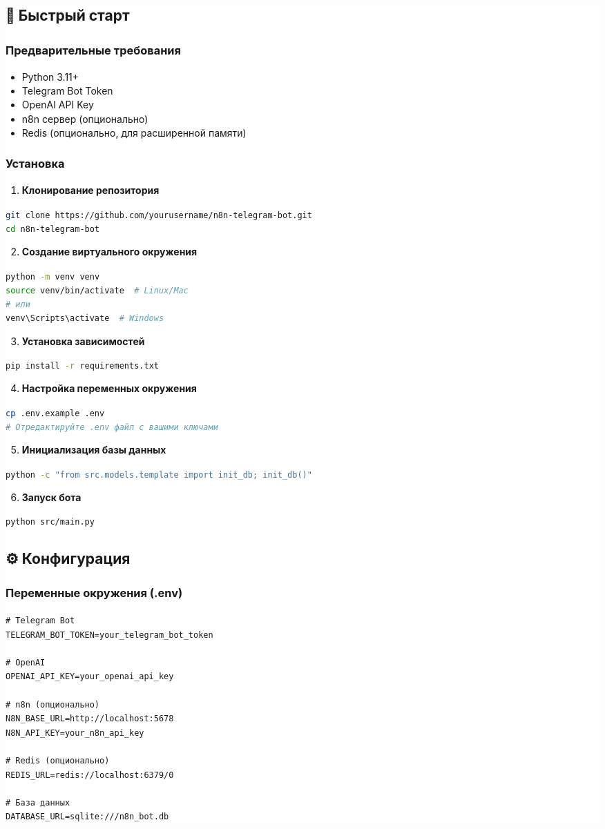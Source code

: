 ## 🚀 Быстрый старт

### Предварительные требования
- Python 3.11+
- Telegram Bot Token
- OpenAI API Key
- n8n сервер (опционально)
- Redis (опционально, для расширенной памяти)

### Установка

1. **Клонирование репозитория**
```bash
git clone https://github.com/yourusername/n8n-telegram-bot.git
cd n8n-telegram-bot
```

2. **Создание виртуального окружения**
```bash
python -m venv venv
source venv/bin/activate  # Linux/Mac
# или
venv\Scripts\activate  # Windows
```

3. **Установка зависимостей**
```bash
pip install -r requirements.txt
```

4. **Настройка переменных окружения**
```bash
cp .env.example .env
# Отредактируйте .env файл с вашими ключами
```

5. **Инициализация базы данных**
```bash
python -c "from src.models.template import init_db; init_db()"
```

6. **Запуск бота**
```bash
python src/main.py
```

## ⚙️ Конфигурация

### Переменные окружения (.env)

```env
# Telegram Bot
TELEGRAM_BOT_TOKEN=your_telegram_bot_token

# OpenAI
OPENAI_API_KEY=your_openai_api_key

# n8n (опционально)
N8N_BASE_URL=http://localhost:5678
N8N_API_KEY=your_n8n_api_key

# Redis (опционально)
REDIS_URL=redis://localhost:6379/0

# База данных
DATABASE_URL=sqlite:///n8n_bot.db

```
